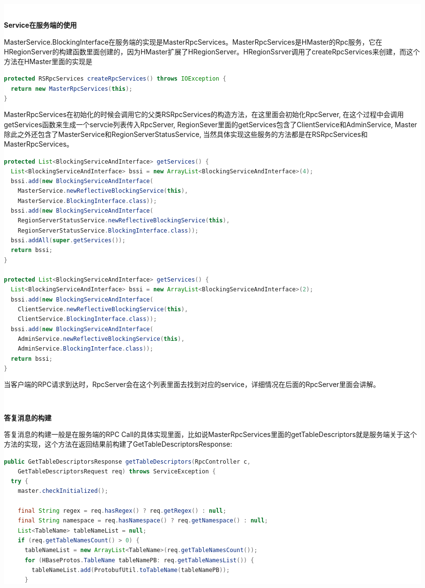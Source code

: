 
<br/>


**Service在服务端的使用**


MasterService.BlockingInterface在服务端的实现是MasterRpcServices。MasterRpcServices是HMaster的Rpc服务，它在HRegionServer的构建函数里面创建的，因为HMaster扩展了HRegionServer。HRegionSsrver调用了createRpcServices来创建，而这个方法在HMaster里面的实现是


```java
protected RSRpcServices createRpcServices() throws IOException {
  return new MasterRpcServices(this);
}
```

MasterRpcServices在初始化的时候会调用它的父类RSRpcServices的构造方法，在这里面会初始化RpcServer, 在这个过程中会调用getServices函数来生成一个servcie列表传入RpcServer, RegionSever里面的getServices包含了ClientService和AdminService, Master除此之外还包含了MasterService和RegionServerStatusService, 当然具体实现这些服务的方法都是在RSRpcServices和MasterRpcServices。

```java
protected List<BlockingServiceAndInterface> getServices() {
  List<BlockingServiceAndInterface> bssi = new ArrayList<BlockingServiceAndInterface>(4);
  bssi.add(new BlockingServiceAndInterface(
    MasterService.newReflectiveBlockingService(this),
    MasterService.BlockingInterface.class));
  bssi.add(new BlockingServiceAndInterface(
    RegionServerStatusService.newReflectiveBlockingService(this),
    RegionServerStatusService.BlockingInterface.class));
  bssi.addAll(super.getServices());
  return bssi;
}

protected List<BlockingServiceAndInterface> getServices() {
  List<BlockingServiceAndInterface> bssi = new ArrayList<BlockingServiceAndInterface>(2);
  bssi.add(new BlockingServiceAndInterface(
    ClientService.newReflectiveBlockingService(this),
    ClientService.BlockingInterface.class));
  bssi.add(new BlockingServiceAndInterface(
    AdminService.newReflectiveBlockingService(this),
    AdminService.BlockingInterface.class));
  return bssi;
}
```

当客户端的RPC请求到达时，RpcServer会在这个列表里面去找到对应的service，详细情况在后面的RpcServer里面会讲解。


<br/>



**答复消息的构建**

答复消息的构建一般是在服务端的RPC Call的具体实现里面，比如说MasterRpcServices里面的getTableDescriptors就是服务端关于这个方法的实现，这个方法在返回结果前构建了GetTableDescriptorsResponse:


```java
public GetTableDescriptorsResponse getTableDescriptors(RpcController c,
    GetTableDescriptorsRequest req) throws ServiceException {
  try {
    master.checkInitialized();

    final String regex = req.hasRegex() ? req.getRegex() : null;
    final String namespace = req.hasNamespace() ? req.getNamespace() : null;
    List<TableName> tableNameList = null;
    if (req.getTableNamesCount() > 0) {
      tableNameList = new ArrayList<TableName>(req.getTableNamesCount());
      for (HBaseProtos.TableName tableNamePB: req.getTableNamesList()) {
        tableNameList.add(ProtobufUtil.toTableName(tableNamePB));
      }
```